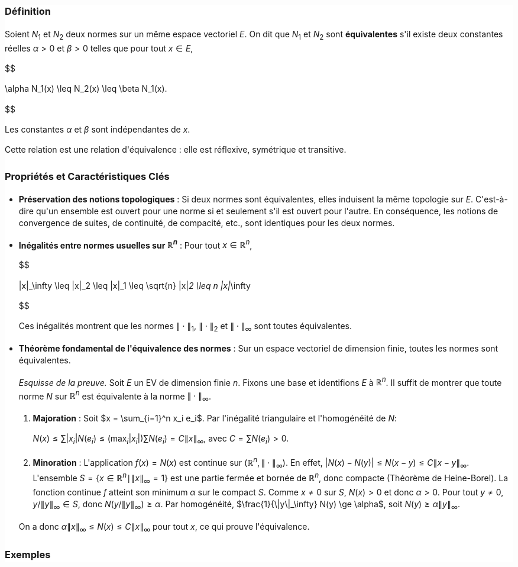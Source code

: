 ### Définition

Soient $N_1$ et $N_2$ deux normes sur un même espace vectoriel $E$. On dit que $N_1$ et $N_2$ sont **équivalentes** s'il existe deux constantes réelles $\alpha > 0$ et $\beta > 0$ telles que pour tout $x \in E$,

$$

\alpha N_1(x) \leq N_2(x) \leq \beta N_1(x).

$$

Les constantes $\alpha$ et $\beta$ sont indépendantes de $x$.

Cette relation est une relation d'équivalence : elle est réflexive, symétrique et transitive.

### Propriétés et Caractéristiques Clés

-   **Préservation des notions topologiques** : Si deux normes sont équivalentes, elles induisent la même topologie sur $E$. C'est-à-dire qu'un ensemble est ouvert pour une norme si et seulement s'il est ouvert pour l'autre. En conséquence, les notions de convergence de suites, de continuité, de compacité, etc., sont identiques pour les deux normes.
-   **Inégalités entre normes usuelles sur $\mathbb{R}^n$** : Pour tout $x \in \mathbb{R}^n$,

    $$

    \|x\|_\infty \leq \|x\|_2 \leq \|x\|_1 \leq \sqrt{n} \|x\|_2 \leq n \|x\|_\infty

    $$

    Ces inégalités montrent que les normes $\|\cdot\|_1$, $\|\cdot\|_2$ et $\|\cdot\|_\infty$ sont toutes équivalentes.

-   **Théorème fondamental de l'équivalence des normes** : Sur un espace vectoriel de dimension finie, toutes les normes sont équivalentes.

    *Esquisse de la preuve.* Soit $E$ un EV de dimension finie $n$. Fixons une base et identifions $E$ à $\mathbb{R}^n$. Il suffit de montrer que toute norme $N$ sur $\mathbb{R}^n$ est équivalente à la norme $\|\cdot\|_\infty$.

    1.  **Majoration** : Soit $x = \sum_{i=1}^n x_i e_i$. Par l'inégalité triangulaire et l'homogénéité de $N$:

        $N(x) \le \sum |x_i| N(e_i) \le (\max_i |x_i|) \sum N(e_i) = C \|x\|_\infty$, avec $C = \sum N(e_i) > 0$.

    2.  **Minoration** : L'application $f(x) = N(x)$ est continue sur $(\mathbb{R}^n, \|\cdot\|_\infty)$. En effet, $|N(x)-N(y)| \le N(x-y) \le C\|x-y\|_\infty$. L'ensemble $S = \{x \in \mathbb{R}^n \mid \|x\|_\infty = 1\}$ est une partie fermée et bornée de $\mathbb{R}^n$, donc compacte (Théorème de Heine-Borel). La fonction continue $f$ atteint son minimum $\alpha$ sur le compact $S$. Comme $x \neq 0$ sur $S$, $N(x)>0$ et donc $\alpha > 0$. Pour tout $y \neq 0$, $y/\|y\|_\infty \in S$, donc $N(y/\|y\|_\infty) \ge \alpha$. Par homogénéité, $\frac{1}{\|y\|_\infty} N(y) \ge \alpha$, soit $N(y) \ge \alpha \|y\|_\infty$.

    On a donc $\alpha \|x\|_\infty \le N(x) \le C \|x\|_\infty$ pour tout $x$, ce qui prouve l'équivalence.

### Exemples
